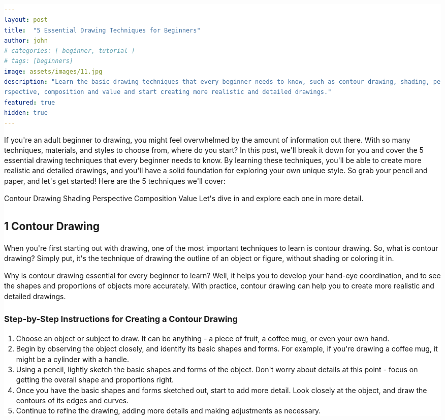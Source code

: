 ```yaml
---
layout: post
title:  "5 Essential Drawing Techniques for Beginners"
author: john
# categories: [ beginner, tutorial ]
# tags: [beginners]
image: assets/images/11.jpg
description: "Learn the basic drawing techniques that every beginner needs to know, such as contour drawing, shading, perspective, composition and value and start creating more realistic and detailed drawings."
featured: true
hidden: true
---
```


If you're an adult beginner to drawing, you might feel overwhelmed by the amount of information out there. With so many techniques, materials, and styles to choose from, where do you start? In this post, we'll break it down for you and cover the 5 essential drawing techniques that every beginner needs to know. By learning these techniques, you'll be able to create more realistic and detailed drawings, and you'll have a solid foundation for exploring your own unique style. So grab your pencil and paper, and let's get started! Here are the 5 techniques we'll cover:

Contour Drawing
Shading
Perspective
Composition
Value
Let's dive in and explore each one in more detail.


## 1 Contour Drawing

When you're first starting out with drawing, one of the most important techniques to learn is contour drawing. So, what is contour drawing? Simply put, it's the technique of drawing the outline of an object or figure, without shading or coloring it in.

Why is contour drawing essential for every beginner to learn? Well, it helps you to develop your hand-eye coordination, and to see the shapes and proportions of objects more accurately. With practice, contour drawing can help you to create more realistic and detailed drawings.

### **Step-by-Step Instructions for Creating a Contour Drawing**

1. Choose an object or subject to draw. It can be anything - a piece of fruit, a coffee mug, or even your own hand.
2. Begin by observing the object closely, and identify its basic shapes and forms. For example, if you're drawing a coffee mug, it might be a cylinder with a handle.
3. Using a pencil, lightly sketch the basic shapes and forms of the object. Don't worry about details at this point - focus on getting the overall shape and proportions right.
4. Once you have the basic shapes and forms sketched out, start to add more detail. Look closely at the object, and draw the contours of its edges and curves.
5. Continue to refine the drawing, adding more details and making adjustments as necessary.
